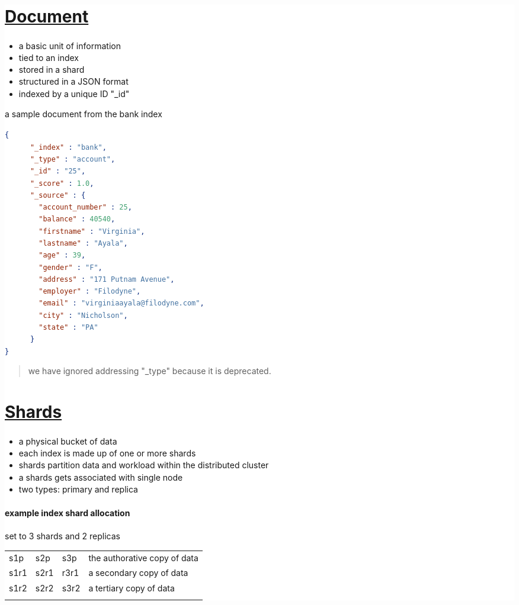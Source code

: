 # [Document](https://www.elastic.co/guide/en/elasticsearch/reference/6.2/_basic_concepts.html#_document)
* a basic unit of information
* tied to an index
* stored in a shard
* structured in a JSON format
* indexed by a unique ID "_id"

a sample document from the bank index
```json
{
      "_index" : "bank",
      "_type" : "account",
      "_id" : "25",
      "_score" : 1.0,
      "_source" : {
        "account_number" : 25,
        "balance" : 40540,
        "firstname" : "Virginia",
        "lastname" : "Ayala",
        "age" : 39,
        "gender" : "F",
        "address" : "171 Putnam Avenue",
        "employer" : "Filodyne",
        "email" : "virginiaayala@filodyne.com",
        "city" : "Nicholson",
        "state" : "PA"
      }
}
```

> we have ignored addressing "_type" because it is deprecated.

# [Shards](https://www.elastic.co/guide/en/elasticsearch/reference/6.2/_basic_concepts.html#getting-started-shards-and-replicas)
* a physical bucket of data
* each index is made up of one or more shards
* shards partition data and workload within the distributed cluster
* a shards gets associated with single node
* two types: primary and replica

#### example index shard allocation
set to 3 shards and 2 replicas

|||||
|---|---|---|---|
| s1p  | s2p  | s3p   | the authorative copy of data |
| s1r1  | s2r1  | r3r1   | a secondary copy of data |
| s1r2  | s2r2  | s3r2   | a tertiary copy of data |
||||||
